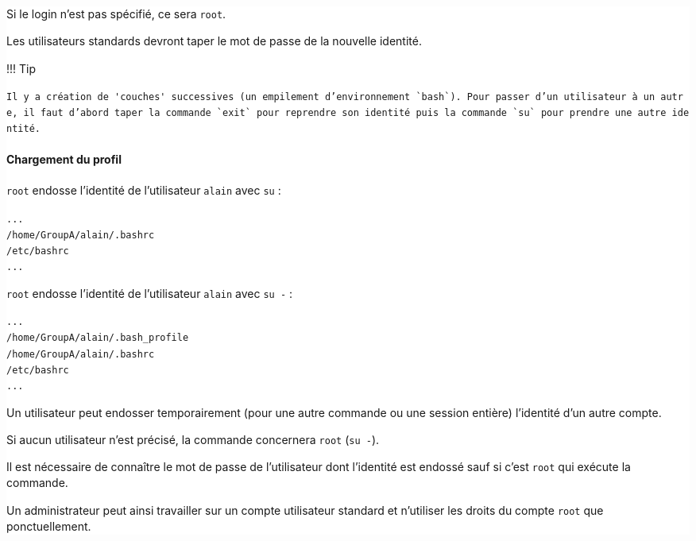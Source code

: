 Si le login n’est pas spécifié, ce sera `root`.

Les utilisateurs standards devront taper le mot de passe de la nouvelle identité.

!!! Tip

    Il y a création de 'couches' successives (un empilement d’environnement `bash`). Pour passer d’un utilisateur à un autre, il faut d’abord taper la commande `exit` pour reprendre son identité puis la commande `su` pour prendre une autre identité.

#### Chargement du profil

`root` endosse l’identité de l’utilisateur `alain` avec `su` :

```
...
/home/GroupA/alain/.bashrc
/etc/bashrc
...
```

`root` endosse l’identité de l’utilisateur `alain` avec `su -` :

```
...
/home/GroupA/alain/.bash_profile
/home/GroupA/alain/.bashrc
/etc/bashrc
...
```

Un utilisateur peut endosser temporairement (pour une autre commande ou une session entière) l’identité d’un autre compte.

Si aucun utilisateur n’est précisé, la commande concernera `root` (`su -`).

Il est nécessaire de connaître le mot de passe de l’utilisateur dont l’identité est endossé sauf si c’est `root` qui exécute la commande.

Un administrateur peut ainsi travailler sur un compte utilisateur standard et n’utiliser les droits du compte `root` que ponctuellement.
